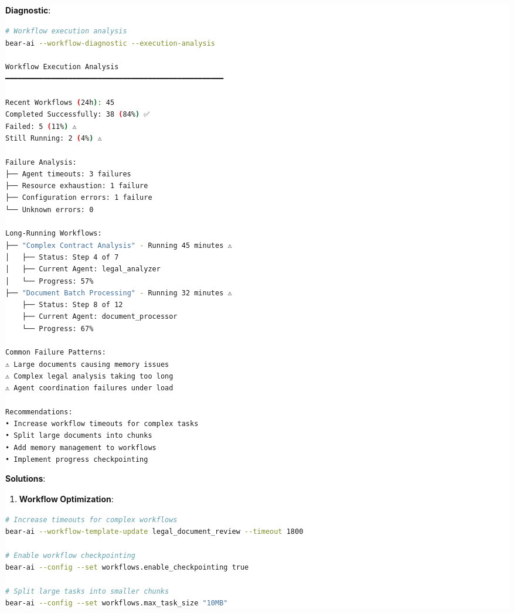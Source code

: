 **Diagnostic**:
```bash
# Workflow execution analysis
bear-ai --workflow-diagnostic --execution-analysis

Workflow Execution Analysis
━━━━━━━━━━━━━━━━━━━━━━━━━━━━━━━━━━━━━━━━━━━━━━━━━━━━

Recent Workflows (24h): 45
Completed Successfully: 38 (84%) ✅
Failed: 5 (11%) ⚠️
Still Running: 2 (4%) ⚠️

Failure Analysis:
├── Agent timeouts: 3 failures
├── Resource exhaustion: 1 failure
├── Configuration errors: 1 failure
└── Unknown errors: 0

Long-Running Workflows:
├── "Complex Contract Analysis" - Running 45 minutes ⚠️
│   ├── Status: Step 4 of 7
│   ├── Current Agent: legal_analyzer
│   └── Progress: 57%
├── "Document Batch Processing" - Running 32 minutes ⚠️
    ├── Status: Step 8 of 12
    ├── Current Agent: document_processor
    └── Progress: 67%

Common Failure Patterns:
⚠️ Large documents causing memory issues
⚠️ Complex legal analysis taking too long
⚠️ Agent coordination failures under load

Recommendations:
• Increase workflow timeouts for complex tasks
• Split large documents into chunks
• Add memory management to workflows
• Implement progress checkpointing
```

**Solutions**:

1. **Workflow Optimization**:
```bash
# Increase timeouts for complex workflows
bear-ai --workflow-template-update legal_document_review --timeout 1800

# Enable workflow checkpointing
bear-ai --config --set workflows.enable_checkpointing true

# Split large tasks into smaller chunks
bear-ai --config --set workflows.max_task_size "10MB"
```
